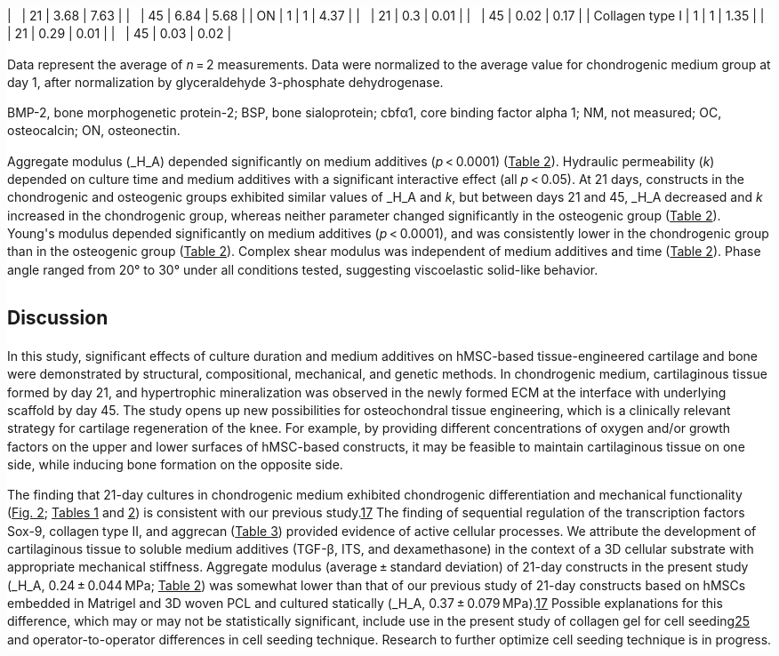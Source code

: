 |   | 21 | 3.68 | 7.63 |
|   | 45 | 6.84 | 5.68 |
| ON | 1 | 1 | 4.37 |
|   | 21 | 0.3 | 0.01 |
|   | 45 | 0.02 | 0.17 |
| Collagen type I | 1 | 1 | 1.35 |
|   | 21 | 0.29 | 0.01 |
|   | 45 | 0.03 | 0.02 |

Data represent the average of _n_ = 2 measurements. Data were normalized to the average value for chondrogenic medium group at day 1, after normalization by glyceraldehyde 3-phosphate dehydrogenase.

BMP-2, bone morphogenetic protein-2; BSP, bone sialoprotein; cbfα1, core binding factor alpha 1; NM, not measured; OC, osteocalcin; ON, osteonectin.

Aggregate modulus (_H_A) depended significantly on medium additives (_p_ < 0.0001) ([Table 2](#T2)). Hydraulic permeability (_k_) depended on culture time and medium additives with a significant interactive effect (all _p_ < 0.05). At 21 days, constructs in the chondrogenic and osteogenic groups exhibited similar values of _H_A and _k_, but between days 21 and 45, _H_A decreased and _k_ increased in the chondrogenic group, whereas neither parameter changed significantly in the osteogenic group ([Table 2](#T2)). Young's modulus depended significantly on medium additives (_p_ < 0.0001), and was consistently lower in the chondrogenic group than in the osteogenic group ([Table 2](#T2)). Complex shear modulus was independent of medium additives and time ([Table 2](#T2)). Phase angle ranged from 20° to 30° under all conditions tested, suggesting viscoelastic solid-like behavior.

## Discussion

In this study, significant effects of culture duration and medium additives on hMSC-based tissue-engineered cartilage and bone were demonstrated by structural, compositional, mechanical, and genetic methods. In chondrogenic medium, cartilaginous tissue formed by day 21, and hypertrophic mineralization was observed in the newly formed ECM at the interface with underlying scaffold by day 45. The study opens up new possibilities for osteochondral tissue engineering, which is a clinically relevant strategy for cartilage regeneration of the knee. For example, by providing different concentrations of oxygen and/or growth factors on the upper and lower surfaces of hMSC-based constructs, it may be feasible to maintain cartilaginous tissue on one side, while inducing bone formation on the opposite side.

The finding that 21-day cultures in chondrogenic medium exhibited chondrogenic differentiation and mechanical functionality ([Fig. 2](#f2); [Tables 1](#T1) and [2](#T2)) is consistent with our previous study.[17](#B17) The finding of sequential regulation of the transcription factors Sox-9, collagen type II, and aggrecan ([Table 3](#T3)) provided evidence of active cellular processes. We attribute the development of cartilaginous tissue to soluble medium additives (TGF-β, ITS, and dexamethasone) in the context of a 3D cellular substrate with appropriate mechanical stiffness. Aggregate modulus (average ± standard deviation) of 21-day constructs in the present study (_H_A, 0.24 ± 0.044 MPa; [Table 2](#T2)) was somewhat lower than that of our previous study of 21-day constructs based on hMSCs embedded in Matrigel and 3D woven PCL and cultured statically (_H_A, 0.37 ± 0.079 MPa).[17](#B17) Possible explanations for this difference, which may or may not be statistically significant, include use in the present study of collagen gel for cell seeding[25](#B25) and operator-to-operator differences in cell seeding technique. Research to further optimize cell seeding technique is in progress.
